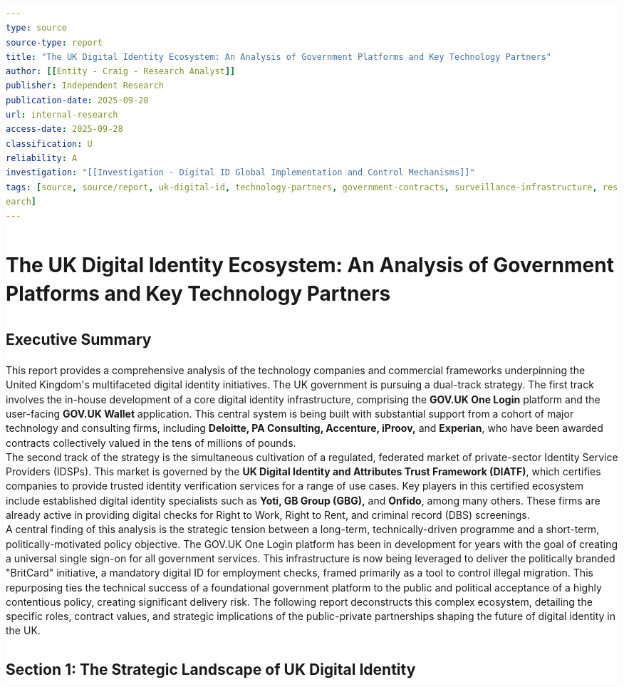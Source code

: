 ```yaml
---
type: source
source-type: report
title: "The UK Digital Identity Ecosystem: An Analysis of Government Platforms and Key Technology Partners"
author: [[Entity - Craig - Research Analyst]]
publisher: Independent Research
publication-date: 2025-09-28
url: internal-research
access-date: 2025-09-28
classification: U
reliability: A
investigation: "[[Investigation - Digital ID Global Implementation and Control Mechanisms]]"
tags: [source, source/report, uk-digital-id, technology-partners, government-contracts, surveillance-infrastructure, research]
---
```


# **The UK Digital Identity Ecosystem: An Analysis of Government Platforms and Key Technology Partners**

## **Executive Summary**

This report provides a comprehensive analysis of the technology companies and commercial frameworks underpinning the United Kingdom's multifaceted digital identity initiatives. The UK government is pursuing a dual-track strategy. The first track involves the in-house development of a core digital identity infrastructure, comprising the **GOV.UK One Login** platform and the user-facing **GOV.UK Wallet** application. This central system is being built with substantial support from a cohort of major technology and consulting firms, including **Deloitte, PA Consulting, Accenture, iProov,** and **Experian**, who have been awarded contracts collectively valued in the tens of millions of pounds.  
The second track of the strategy is the simultaneous cultivation of a regulated, federated market of private-sector Identity Service Providers (IDSPs). This market is governed by the **UK Digital Identity and Attributes Trust Framework (DIATF)**, which certifies companies to provide trusted identity verification services for a range of use cases. Key players in this certified ecosystem include established digital identity specialists such as **Yoti, GB Group (GBG),** and **Onfido**, among many others. These firms are already active in providing digital checks for Right to Work, Right to Rent, and criminal record (DBS) screenings.  
A central finding of this analysis is the strategic tension between a long-term, technically-driven programme and a short-term, politically-motivated policy objective. The GOV.UK One Login platform has been in development for years with the goal of creating a universal single sign-on for all government services. This infrastructure is now being leveraged to deliver the politically branded "BritCard" initiative, a mandatory digital ID for employment checks, framed primarily as a tool to control illegal migration. This repurposing ties the technical success of a foundational government platform to the public and political acceptance of a highly contentious policy, creating significant delivery risk. The following report deconstructs this complex ecosystem, detailing the specific roles, contract values, and strategic implications of the public-private partnerships shaping the future of digital identity in the UK.

## **Section 1: The Strategic Landscape of UK Digital Identity**
